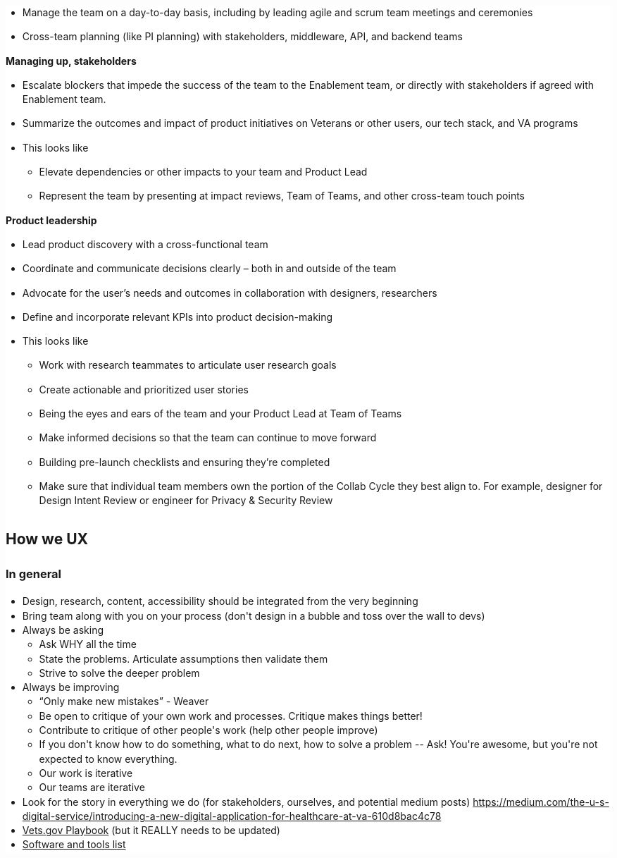    * Manage the team on a day-to-day basis, including by leading agile and scrum team meetings and ceremonies 

   * Cross-team planning (like PI planning) with stakeholders, middleware, API, and backend teams 

**Managing up, stakeholders** 

* Escalate blockers that impede the success of the team to the Enablement team, or directly with stakeholders if agreed with Enablement team. 

* Summarize the outcomes and impact of product initiatives on Veterans or other users, our tech stack, and VA programs 

* This looks like 

   * Elevate dependencies or other impacts to your team and Product Lead 

   * Represent the team by presenting at impact reviews, Team of Teams, and other cross-team touch points

 **Product leadership** 

* Lead product discovery with a cross-functional team 

* Coordinate and communicate decisions clearly – both in and outside of the team 

* Advocate for the user’s needs and outcomes in collaboration with designers, researchers 

* Define and incorporate relevant KPIs into product decision-making 

* This looks like 

   * Work with research teammates to articulate user research goals 

   * Create actionable and prioritized user stories 

   * Being the eyes and ears of the team and your Product Lead at Team of Teams 

   * Make informed decisions so that the team can continue to move forward 

   * Building pre-launch checklists and ensuring they’re completed 

   * Make sure that individual team members own the portion of the Collab Cycle they best align to. For example, designer for Design Intent Review or engineer for Privacy & Security Review


## How we UX

### In general
- Design, research, content, accessibility should be integrated from the very beginning
- Bring  team along with you on your process (don't design in a bubble and toss over the wall to devs)
- Always be asking
  - Ask WHY all the time
  - State the problems. Articulate assumptions then validate them
  - Strive to solve the deeper problem
- Always be improving
  - “Only make new mistakes” - Weaver
  - Be open to critique of your own work and processes. Critique makes things better!
  - Contribute to critique of other people's work (help other people improve)
  - If you don't know how to do something, what to do next, how to solve a problem -- Ask! You're awesome, but you're not expected to know everything.
  - Our work is iterative
  - Our teams are iterative
- Look for the story in everything we do (for stakeholders, ourselves, and potential medium posts)
https://medium.com/the-u-s-digital-service/introducing-a-new-digital-application-for-healthcare-at-va-610d8bac4c78
- [Vets.gov Playbook](https://www.vets.gov/playbook/) (but it REALLY needs to be updated)
- [Software and tools list](https://github.com/department-of-veterans-affairs/va.gov-team/blob/master/platform/design/design-resources/designtools.md)
